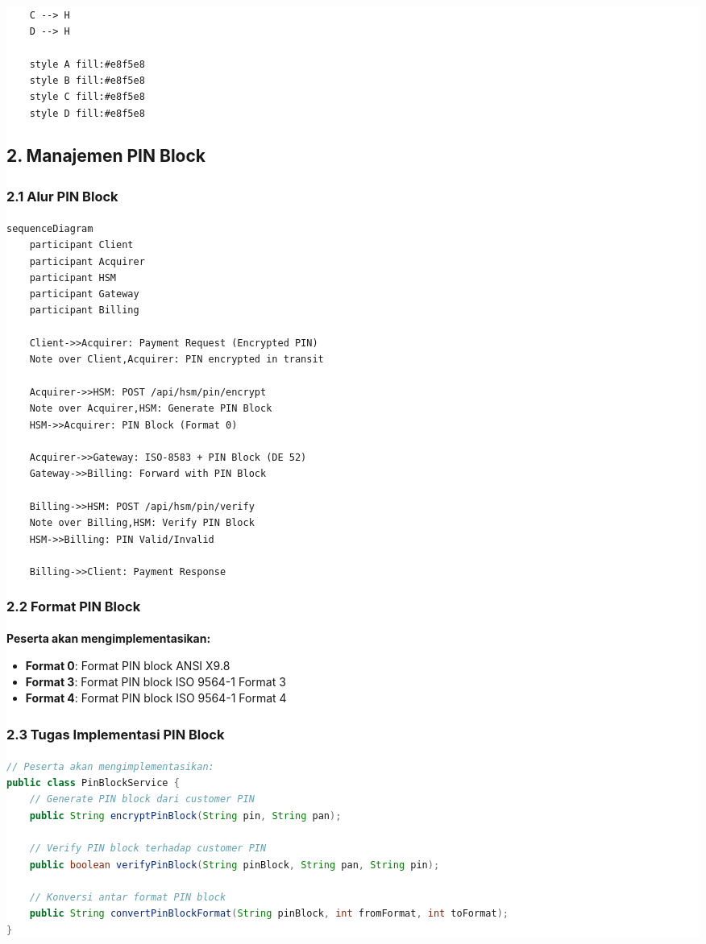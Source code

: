 ```mermaid
    C --> H
    D --> H

    style A fill:#e8f5e8
    style B fill:#e8f5e8
    style C fill:#e8f5e8
    style D fill:#e8f5e8
```

## 2. Manajemen PIN Block

### 2.1 Alur PIN Block
```mermaid
sequenceDiagram
    participant Client
    participant Acquirer
    participant HSM
    participant Gateway
    participant Billing

    Client->>Acquirer: Payment Request (Encrypted PIN)
    Note over Client,Acquirer: PIN encrypted in transit

    Acquirer->>HSM: POST /api/hsm/pin/encrypt
    Note over Acquirer,HSM: Generate PIN Block
    HSM->>Acquirer: PIN Block (Format 0)

    Acquirer->>Gateway: ISO-8583 + PIN Block (DE 52)
    Gateway->>Billing: Forward with PIN Block

    Billing->>HSM: POST /api/hsm/pin/verify
    Note over Billing,HSM: Verify PIN Block
    HSM->>Billing: PIN Valid/Invalid

    Billing->>Client: Payment Response
```

### 2.2 Format PIN Block
**Peserta akan mengimplementasikan:**
- **Format 0**: Format PIN block ANSI X9.8
- **Format 3**: Format PIN block ISO 9564-1 Format 3
- **Format 4**: Format PIN block ISO 9564-1 Format 4

### 2.3 Tugas Implementasi PIN Block
```java
// Peserta akan mengimplementasikan:
public class PinBlockService {
    // Generate PIN block dari customer PIN
    public String encryptPinBlock(String pin, String pan);

    // Verify PIN block terhadap customer PIN
    public boolean verifyPinBlock(String pinBlock, String pan, String pin);

    // Konversi antar format PIN block
    public String convertPinBlockFormat(String pinBlock, int fromFormat, int toFormat);
}
```
